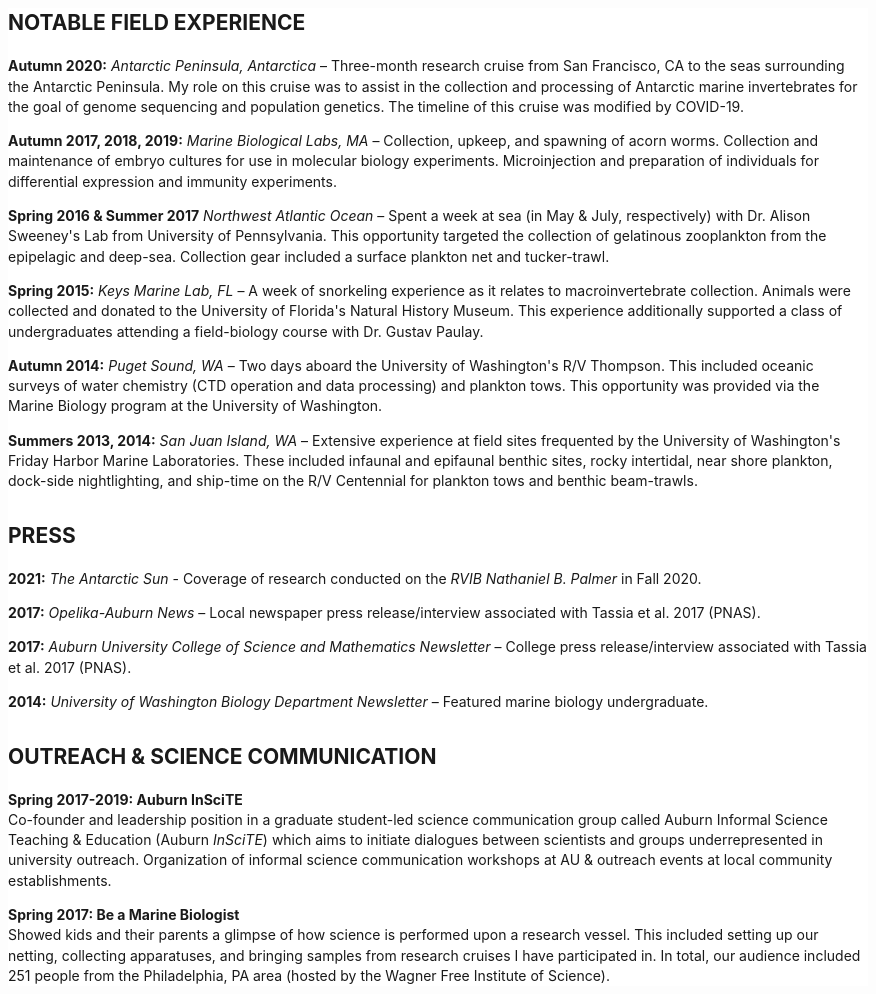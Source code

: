 ## NOTABLE FIELD EXPERIENCE

**Autumn 2020:** *Antarctic Peninsula, Antarctica* – Three-month research cruise from San Francisco, CA to the seas surrounding the Antarctic Peninsula. My role on this cruise was to assist in the collection and processing of Antarctic marine invertebrates for the goal of genome sequencing and population genetics. The timeline of this cruise was modified by COVID-19.

**Autumn 2017, 2018, 2019:** *Marine Biological Labs, MA* – Collection, upkeep, and spawning of acorn worms. Collection and maintenance of embryo cultures for use in molecular biology experiments. Microinjection and preparation of individuals for differential expression and immunity experiments.

**Spring 2016 &amp; Summer 2017** *Northwest Atlantic Ocean* – Spent a week at sea (in May &amp; July, respectively) with Dr. Alison Sweeney&#39;s Lab from University of Pennsylvania. This opportunity targeted the collection of gelatinous zooplankton from the epipelagic and deep-sea. Collection gear included a surface plankton net and tucker-trawl.

**Spring 2015:** *Keys Marine Lab, FL* – A week of snorkeling experience as it relates to macroinvertebrate collection. Animals were collected and donated to the University of Florida&#39;s Natural History Museum. This experience additionally supported a class of undergraduates attending a field-biology course with Dr. Gustav Paulay.

**Autumn 2014:** *Puget Sound, WA* – Two days aboard the University of Washington&#39;s R/V Thompson. This included oceanic surveys of water chemistry (CTD operation and data processing) and plankton tows. This opportunity was provided via the Marine Biology program at the University of Washington.

**Summers 2013, 2014:** *San Juan Island, WA* – Extensive experience at field sites frequented by the University of Washington&#39;s Friday Harbor Marine Laboratories. These included infaunal and epifaunal benthic sites, rocky intertidal, near shore plankton, dock-side nightlighting, and ship-time on the R/V Centennial for plankton tows and benthic beam-trawls.

## PRESS

**2021:** *The Antarctic Sun* - Coverage of research conducted on the *RVIB Nathaniel B. Palmer* in Fall 2020. 

**2017:** *Opelika-Auburn News* – Local newspaper press release/interview associated with Tassia et al. 2017 (PNAS).

**2017:** *Auburn University College of Science and Mathematics Newsletter* – College press release/interview associated with Tassia et al. 2017 (PNAS).

**2014:** *University of Washington Biology Department Newsletter* – Featured marine biology undergraduate.

## OUTREACH &amp; SCIENCE COMMUNICATION

**Spring 2017-2019: Auburn InSciTE**  
Co-founder and leadership position in a graduate student-led science communication group called Auburn Informal Science Teaching &amp; Education (Auburn *InSciTE*) which aims to initiate dialogues between scientists and groups underrepresented in university outreach. Organization of informal science communication workshops at AU &amp; outreach events at local community establishments.

**Spring 2017: Be a Marine Biologist**  
Showed kids and their parents a glimpse of how science is performed upon a research vessel. This included setting up our netting, collecting apparatuses, and bringing samples from research cruises I have participated in. In total, our audience included 251 people from the Philadelphia, PA area (hosted by the Wagner Free Institute of Science).
